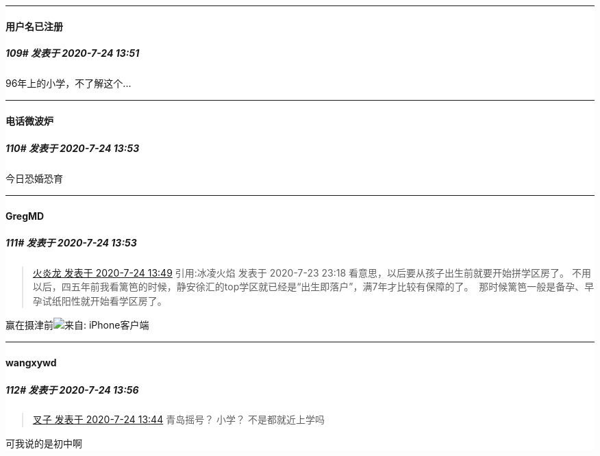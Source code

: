 
-----

####  用户名已注册  
##### 109#       发表于 2020-7-24 13:51




96年上的小学，不了解这个...







-----

####  电话微波炉  
##### 110#       发表于 2020-7-24 13:53




今日恐婚恐育







-----

####  GregMD  
##### 111#       发表于 2020-7-24 13:53



<blockquote><a href="httphttps://bbs.saraba1st.com/2b/forum.php?mod=redirect&amp;goto=findpost&amp;pid=48203814&amp;ptid=1950941" target="_blank"> 火炎龙 发表于 2020-7-24 13:49</a> 引用:冰凌火焰 发表于 2020-7-23 23:18 看意思，以后要从孩子出生前就要开始拼学区房了。 不用以后，四五年前我看篱笆的时候，静安徐汇的top学区就已经是“出生即落户”，满7年才比较有保障的了。  那时候篱笆一般是备孕、早孕试纸阳性就开始看学区房了。  </blockquote>
赢在摄津前<img src="https://static.saraba1st.com/image/smiley/face2017/217.gif" referrerpolicy="no-referrer">来自: iPhone客户端







-----

####  wangxywd  
##### 112#       发表于 2020-7-24 13:56



<blockquote><a href="httphttps://bbs.saraba1st.com/2b/forum.php?mod=redirect&amp;goto=findpost&amp;pid=48203777&amp;ptid=1950941" target="_blank">叉子 发表于 2020-7-24 13:44</a>
青岛摇号？
小学？
不是都就近上学吗</blockquote>
可我说的是初中啊
